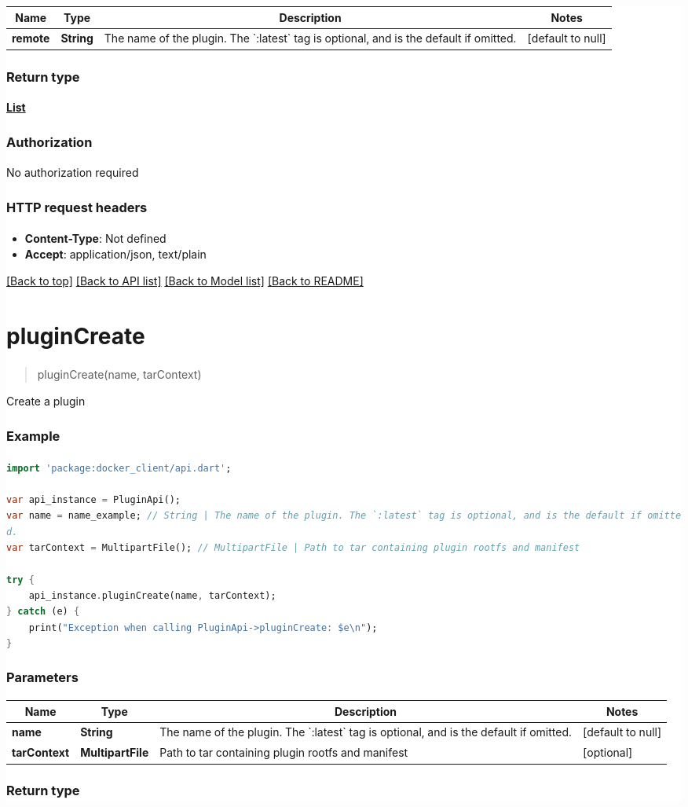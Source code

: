 Name | Type | Description  | Notes
------------- | ------------- | ------------- | -------------
 **remote** | **String**| The name of the plugin. The &#x60;:latest&#x60; tag is optional, and is the default if omitted.  | [default to null]

### Return type

[**List<PluginPrivilegeItem>**](PluginPrivilegeItem.md)

### Authorization

No authorization required

### HTTP request headers

 - **Content-Type**: Not defined
 - **Accept**: application/json, text/plain

[[Back to top]](#) [[Back to API list]](../README.md#documentation-for-api-endpoints) [[Back to Model list]](../README.md#documentation-for-models) [[Back to README]](../README.md)

# **pluginCreate**
> pluginCreate(name, tarContext)

Create a plugin

### Example 
```dart
import 'package:docker_client/api.dart';

var api_instance = PluginApi();
var name = name_example; // String | The name of the plugin. The `:latest` tag is optional, and is the default if omitted. 
var tarContext = MultipartFile(); // MultipartFile | Path to tar containing plugin rootfs and manifest

try { 
    api_instance.pluginCreate(name, tarContext);
} catch (e) {
    print("Exception when calling PluginApi->pluginCreate: $e\n");
}
```

### Parameters

Name | Type | Description  | Notes
------------- | ------------- | ------------- | -------------
 **name** | **String**| The name of the plugin. The &#x60;:latest&#x60; tag is optional, and is the default if omitted.  | [default to null]
 **tarContext** | **MultipartFile**| Path to tar containing plugin rootfs and manifest | [optional] 

### Return type
